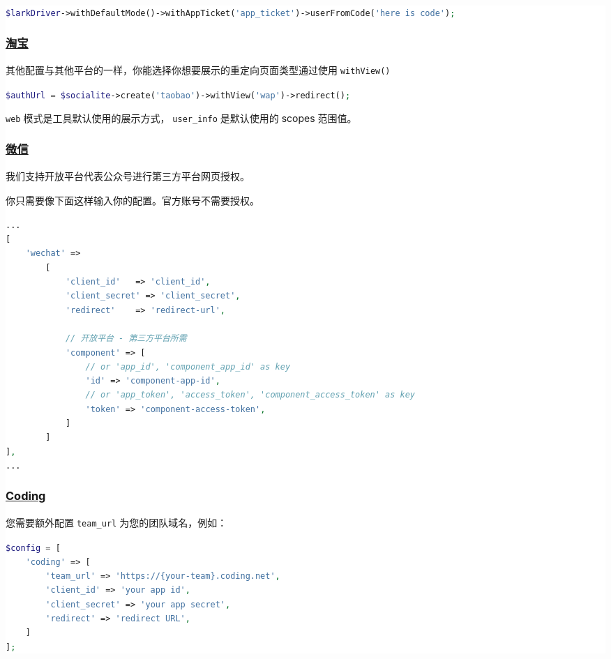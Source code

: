 ```php
$larkDriver->withDefaultMode()->withAppTicket('app_ticket')->userFromCode('here is code');
```

### [淘宝](https://open.taobao.com/doc.htm?docId=102635&docType=1&source=search)

其他配置与其他平台的一样，你能选择你想要展示的重定向页面类型通过使用 `withView()`

```php
$authUrl = $socialite->create('taobao')->withView('wap')->redirect();
```

`web` 模式是工具默认使用的展示方式， `user_info` 是默认使用的 scopes 范围值。

### [微信](https://developers.weixin.qq.com/doc/oplatform/Third-party_Platforms/Official_Accounts/official_account_website_authorization.html)

我们支持开放平台代表公众号进行第三方平台网页授权。

你只需要像下面这样输入你的配置。官方账号不需要授权。

```php
...
[
    'wechat' =>
        [
            'client_id'   => 'client_id',
            'client_secret' => 'client_secret',
            'redirect'    => 'redirect-url',

            // 开放平台 - 第三方平台所需
            'component' => [
                // or 'app_id', 'component_app_id' as key
                'id' => 'component-app-id',
                // or 'app_token', 'access_token', 'component_access_token' as key
                'token' => 'component-access-token',
            ]
        ]
],
...
```

### [Coding](https://coding.net/help/openapi#oauth)

您需要额外配置 `team_url` 为您的团队域名，例如：

```php
$config = [
    'coding' => [
        'team_url' => 'https://{your-team}.coding.net',
        'client_id' => 'your app id',
        'client_secret' => 'your app secret',
        'redirect' => 'redirect URL',
    ]
];
```
